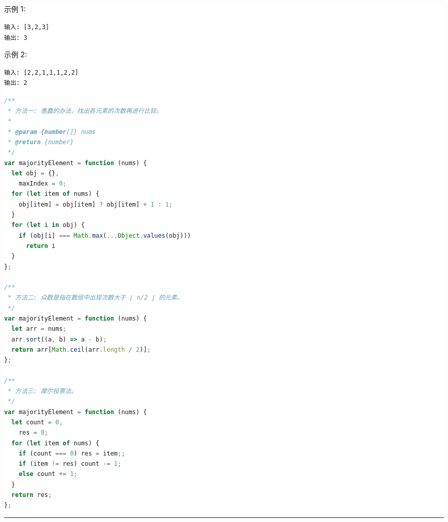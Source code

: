 示例 1:
```
输入: [3,2,3]
输出: 3
```
示例 2:
```
输入: [2,2,1,1,1,2,2]
输出: 2
```
```javascript
/**
 * 方法一: 愚蠢的办法，找出各元素的次数再进行比较。
 *
 * @param {number[]} nums
 * @return {number}
 */
var majorityElement = function (nums) {
  let obj = {},
    maxIndex = 0;
  for (let item of nums) {
    obj[item] = obj[item] ? obj[item] + 1 : 1;
  }
  for (let i in obj) {
    if (obj[i] === Math.max(...Object.values(obj)))
      return i
  }
};

/**
 * 方法二: 众数是指在数组中出现次数大于 ⌊ n/2 ⌋ 的元素。
 */
var majorityElement = function (nums) {
  let arr = nums;
  arr.sort((a, b) => a - b);
  return arr[Math.ceil(arr.length / 2)];
};

/**
 * 方法三: 摩尔投票法。
 */
var majorityElement = function (nums) {
  let count = 0,
    res = 0;
  for (let item of nums) {
    if (count === 0) res = item;;
    if (item != res) count -= 1;
    else count += 1;
  }
  return res;
};
```

---
